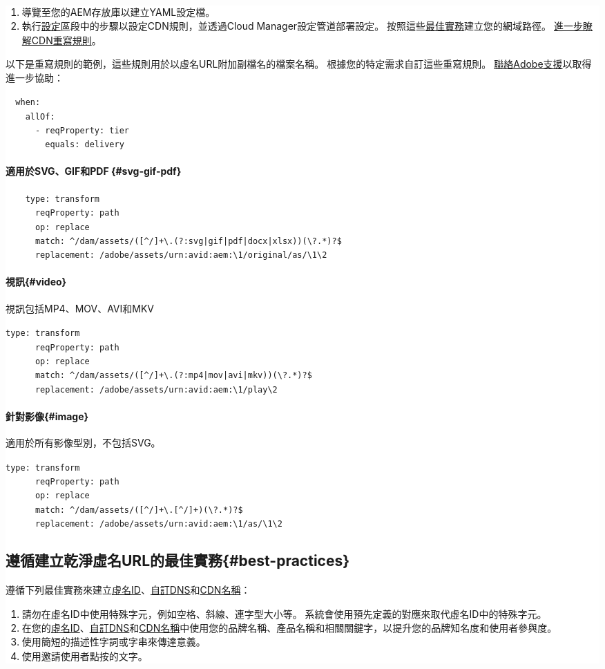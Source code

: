 1. 導覽至您的AEM存放庫以建立YAML設定檔。
2. 執行[設定](https://experienceleague.adobe.com/en/docs/experience-manager-cloud-service/content/implementing/content-delivery/cdn-error-pages#setup)區段中的步驟以設定CDN規則，並透過Cloud Manager設定管道部署設定。
按照這些[最佳實務](#best-practices)建立您的網域路徑。
   [進一步瞭解CDN重寫規則](https://experienceleague.adobe.com/zh-hant/docs/experience-manager-cloud-service/content/implementing/content-delivery/cdn-configuring-traffic#request-transformations)。

以下是重寫規則的範例，這些規則用於以虛名URL附加副檔名的檔案名稱。 根據您的特定需求自訂這些重寫規則。 [聯絡Adobe支援](https://helpx.adobe.com/in/contact.html)以取得進一步協助：

```- name: cdn-rewrite-rule
  when:
    allOf:
      - reqProperty: tier
        equals: delivery
```

#### 適用於SVG、GIF和PDF {#svg-gif-pdf}

```
    type: transform
      reqProperty: path
      op: replace
      match: ^/dam/assets/([^/]+\.(?:svg|gif|pdf|docx|xlsx))(\?.*)?$
      replacement: /adobe/assets/urn:avid:aem:\1/original/as/\1\2
```

#### 視訊{#video}

視訊包括MP4、MOV、AVI和MKV

```
type: transform
      reqProperty: path
      op: replace
      match: ^/dam/assets/([^/]+\.(?:mp4|mov|avi|mkv))(\?.*)?$
      replacement: /adobe/assets/urn:avid:aem:\1/play\2
```

#### 針對影像{#image}

適用於所有影像型別，不包括SVG。

```
type: transform
      reqProperty: path
      op: replace
      match: ^/dam/assets/([^/]+\.[^/]+)(\?.*)?$
      replacement: /adobe/assets/urn:avid:aem:\1/as/\1\2
```

## 遵循建立乾淨虛名URL的最佳實務{#best-practices}

遵循下列最佳實務來建立[虛名ID](#create-vanity-urls)、[自訂DNS](#customize-dns)和[CDN名稱](#rewrite-cdn-rules)：

1. 請勿在虛名ID中使用特殊字元，例如空格、斜線、連字型大小等。 系統會使用預先定義的對應來取代虛名ID中的特殊字元。
1. 在您的[虛名ID](#create-vanity-urls)、[自訂DNS](#customize-dns)和[CDN名稱](#rewrite-cdn-rules)中使用您的品牌名稱、產品名稱和相關關鍵字，以提升您的品牌知名度和使用者參與度。
1. 使用簡短的描述性字詞或字串來傳達意義。
1. 使用邀請使用者點按的文字。
